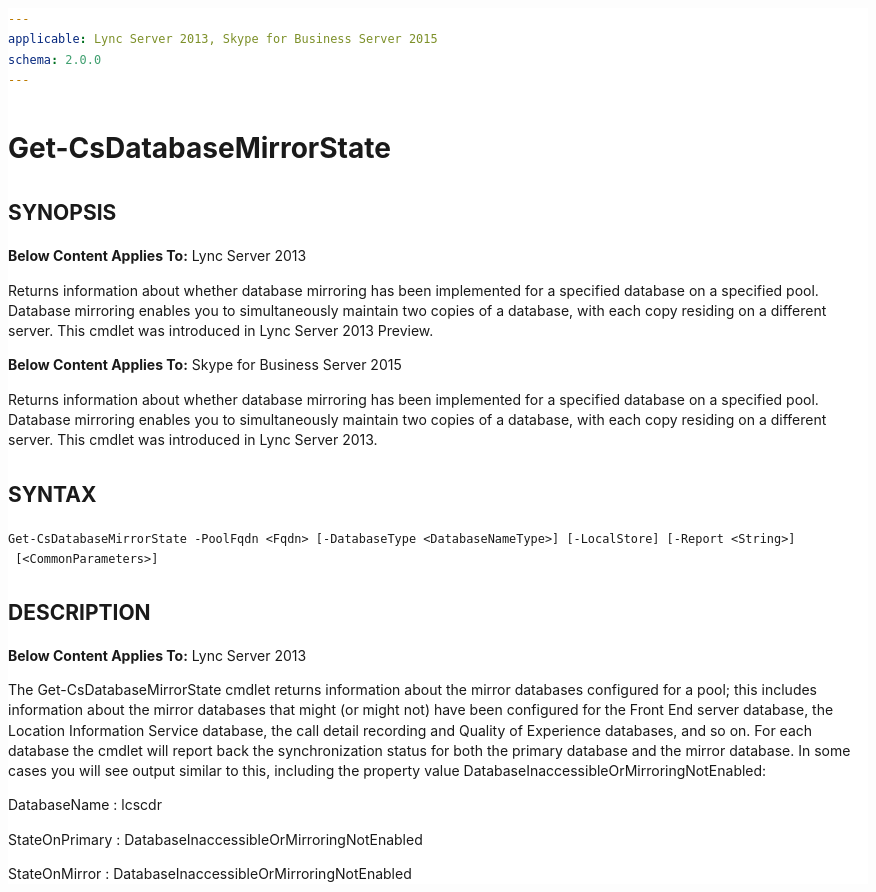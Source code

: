 ```yaml
---
applicable: Lync Server 2013, Skype for Business Server 2015
schema: 2.0.0
---
```


# Get-CsDatabaseMirrorState

## SYNOPSIS
**Below Content Applies To:** Lync Server 2013

Returns information about whether database mirroring has been implemented for a specified database on a specified pool.
Database mirroring enables you to simultaneously maintain two copies of a database, with each copy residing on a different server.
This cmdlet was introduced in Lync Server 2013 Preview.

**Below Content Applies To:** Skype for Business Server 2015

Returns information about whether database mirroring has been implemented for a specified database on a specified pool.
Database mirroring enables you to simultaneously maintain two copies of a database, with each copy residing on a different server.
This cmdlet was introduced in Lync Server 2013.



## SYNTAX

```
Get-CsDatabaseMirrorState -PoolFqdn <Fqdn> [-DatabaseType <DatabaseNameType>] [-LocalStore] [-Report <String>]
 [<CommonParameters>]
```

## DESCRIPTION
**Below Content Applies To:** Lync Server 2013

The Get-CsDatabaseMirrorState cmdlet returns information about the mirror databases configured for a pool; this includes information about the mirror databases that might (or might not) have been configured for the Front End server database, the Location Information Service database, the call detail recording and Quality of Experience databases, and so on.
For each database the cmdlet will report back the synchronization status for both the primary database and the mirror database.
In some cases you will see output similar to this, including the property value DatabaseInaccessibleOrMirroringNotEnabled:

DatabaseName : lcscdr

StateOnPrimary : DatabaseInaccessibleOrMirroringNotEnabled

StateOnMirror : DatabaseInaccessibleOrMirroringNotEnabled
